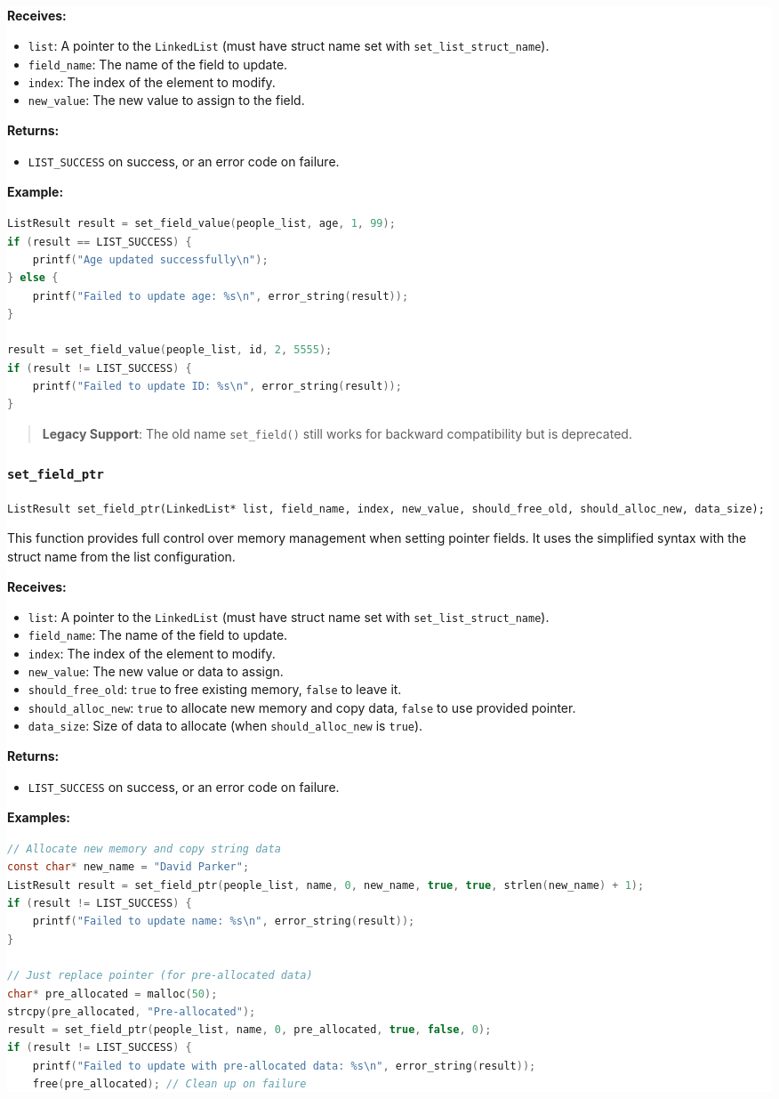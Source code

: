 **Receives:**

- `list`: A pointer to the `LinkedList` (must have struct name set with `set_list_struct_name`).
- `field_name`: The name of the field to update.
- `index`: The index of the element to modify.
- `new_value`: The new value to assign to the field.

**Returns:**

- `LIST_SUCCESS` on success, or an error code on failure.

**Example:**

```c
ListResult result = set_field_value(people_list, age, 1, 99);
if (result == LIST_SUCCESS) {
    printf("Age updated successfully\n");
} else {
    printf("Failed to update age: %s\n", error_string(result));
}

result = set_field_value(people_list, id, 2, 5555);
if (result != LIST_SUCCESS) {
    printf("Failed to update ID: %s\n", error_string(result));
}
```

> **Legacy Support**: The old name `set_field()` still works for backward compatibility but is deprecated.

### `set_field_ptr`

`ListResult set_field_ptr(LinkedList* list, field_name, index, new_value, should_free_old, should_alloc_new, data_size);`

This function provides full control over memory management when setting pointer fields. It uses the simplified syntax with the struct name from the list configuration.

**Receives:**

- `list`: A pointer to the `LinkedList` (must have struct name set with `set_list_struct_name`).
- `field_name`: The name of the field to update.
- `index`: The index of the element to modify.
- `new_value`: The new value or data to assign.
- `should_free_old`: `true` to free existing memory, `false` to leave it.
- `should_alloc_new`: `true` to allocate new memory and copy data, `false` to use provided pointer.
- `data_size`: Size of data to allocate (when `should_alloc_new` is `true`).

**Returns:**

- `LIST_SUCCESS` on success, or an error code on failure.

**Examples:**

```c
// Allocate new memory and copy string data
const char* new_name = "David Parker";
ListResult result = set_field_ptr(people_list, name, 0, new_name, true, true, strlen(new_name) + 1);
if (result != LIST_SUCCESS) {
    printf("Failed to update name: %s\n", error_string(result));
}

// Just replace pointer (for pre-allocated data)
char* pre_allocated = malloc(50);
strcpy(pre_allocated, "Pre-allocated");
result = set_field_ptr(people_list, name, 0, pre_allocated, true, false, 0);
if (result != LIST_SUCCESS) {
    printf("Failed to update with pre-allocated data: %s\n", error_string(result));
    free(pre_allocated); // Clean up on failure
```